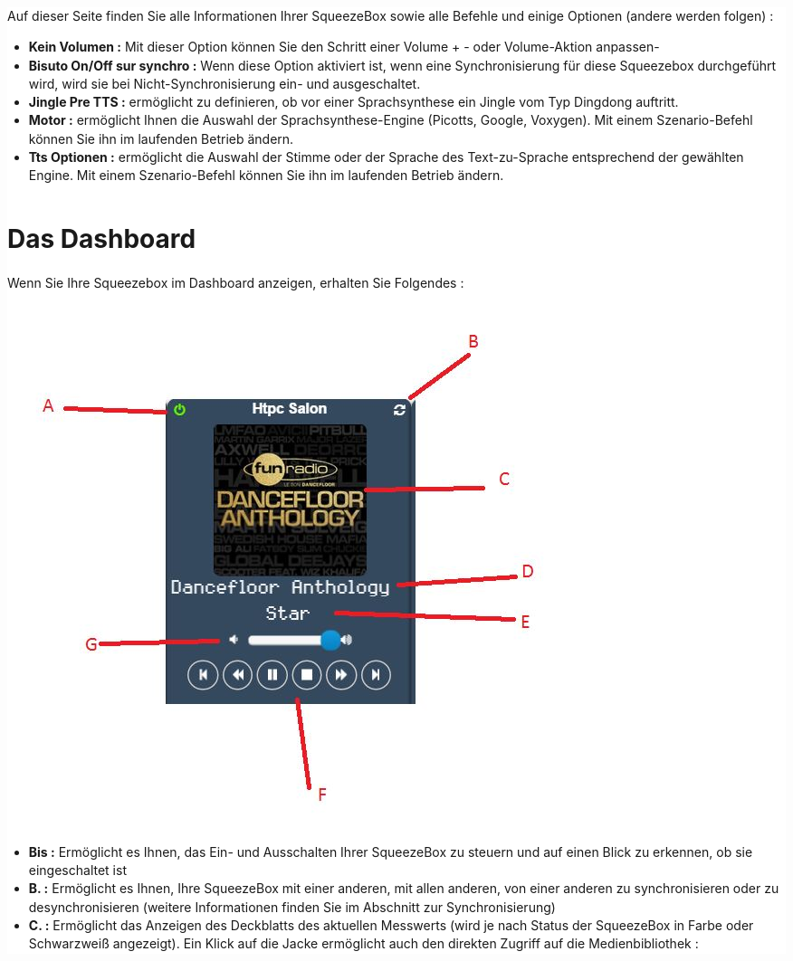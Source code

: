 Auf dieser Seite finden Sie alle Informationen Ihrer SqueezeBox sowie alle Befehle und einige Optionen (andere werden folgen) :

- **Kein Volumen :** Mit dieser Option können Sie den Schritt einer Volume + - oder Volume-Aktion anpassen-
- **Bisuto On/Off sur synchro :** Wenn diese Option aktiviert ist, wenn eine Synchronisierung für diese Squeezebox durchgeführt wird, wird sie bei Nicht-Synchronisierung ein- und ausgeschaltet.
- **Jingle Pre TTS :** ermöglicht zu definieren, ob vor einer Sprachsynthese ein Jingle vom Typ Dingdong auftritt.
- **Motor :** ermöglicht Ihnen die Auswahl der Sprachsynthese-Engine (Picotts, Google, Voxygen). Mit einem Szenario-Befehl können Sie ihn im laufenden Betrieb ändern.
- **Tts Optionen :** ermöglicht die Auswahl der Stimme oder der Sprache des Text-zu-Sprache entsprechend der gewählten Engine. Mit einem Szenario-Befehl können Sie ihn im laufenden Betrieb ändern.

# Das Dashboard 

Wenn Sie Ihre Squeezebox im Dashboard anzeigen, erhalten Sie Folgendes :

![dashboard](./images/dashboard.jpg)

- **Bis :** Ermöglicht es Ihnen, das Ein- und Ausschalten Ihrer SqueezeBox zu steuern und auf einen Blick zu erkennen, ob sie eingeschaltet ist
- **B. :** Ermöglicht es Ihnen, Ihre SqueezeBox mit einer anderen, mit allen anderen, von einer anderen zu synchronisieren oder zu desynchronisieren (weitere Informationen finden Sie im Abschnitt zur Synchronisierung)
- **C. :** Ermöglicht das Anzeigen des Deckblatts des aktuellen Messwerts (wird je nach Status der SqueezeBox in Farbe oder Schwarzweiß angezeigt). Ein Klick auf die Jacke ermöglicht auch den direkten Zugriff auf die Medienbibliothek :
